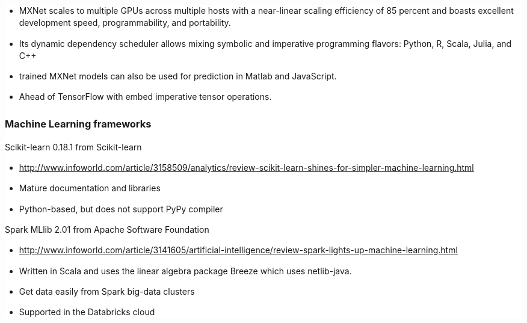    * MXNet scales to multiple GPUs across multiple hosts with a near-linear scaling efficiency of 85 percent and boasts excellent development speed, programmability, and portability. 

   * Its  dynamic dependency scheduler allows mixing symbolic and imperative programming flavors:
   Python, R, Scala, Julia, and C++

   * trained MXNet models can also be used for prediction in Matlab and JavaScript.

   * Ahead of TensorFlow with embed imperative tensor operations.

### Machine Learning frameworks

Scikit-learn 0.18.1
from Scikit-learn

   * http://www.infoworld.com/article/3158509/analytics/review-scikit-learn-shines-for-simpler-machine-learning.html

   * Mature documentation and libraries

   * Python-based, but does not support PyPy compiler

Spark MLlib 2.01
from Apache Software Foundation

   * http://www.infoworld.com/article/3141605/artificial-intelligence/review-spark-lights-up-machine-learning.html

   * Written in Scala and uses the linear algebra package Breeze which uses netlib-java.

   * Get data easily from Spark big-data clusters

   * Supported in the Databricks cloud

